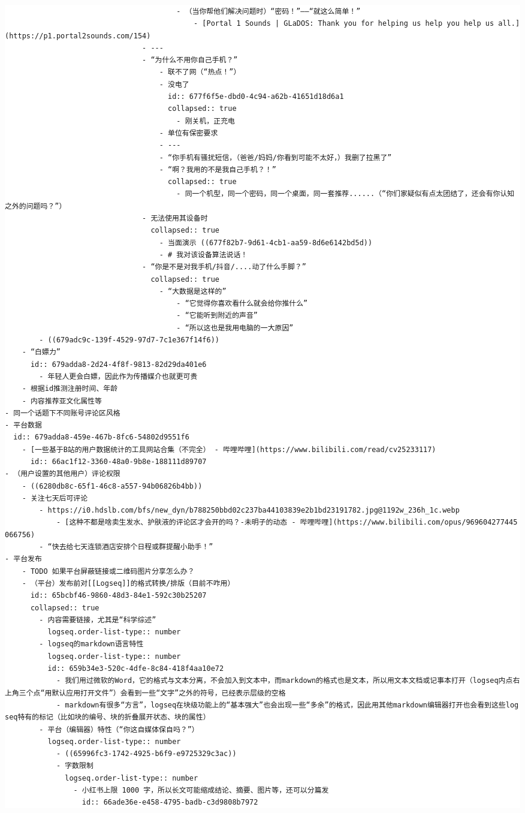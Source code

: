 											- （当你帮他们解决问题时）“密码！”——“就这么简单！”
												- [Portal 1 Sounds | GLaDOS: Thank you for helping us help you help us all.](https://p1.portal2sounds.com/154)
									- ---
									- “为什么不用你自己手机？”
										- 联不了网（“热点！”）
										- 没电了
										  id:: 677f6f5e-dbd0-4c94-a62b-41651d18d6a1
										  collapsed:: true
											- 刚关机，正充电
										- 单位有保密要求
										- ---
										- “你手机有骚扰短信，（爸爸/妈妈/你看到可能不太好，）我删了拉黑了”
										- “啊？我用的不是我自己手机？！”
										  collapsed:: true
											- 同一个机型，同一个密码，同一个桌面，同一套推荐......（“你们家疑似有点太团结了，还会有你认知之外的问题吗？”）
									- 无法使用其设备时
									  collapsed:: true
										- 当面演示 ((677f82b7-9d61-4cb1-aa59-8d6e6142bd5d))
										- # 我对该设备算法说话！
									- “你是不是对我手机/抖音/....动了什么手脚？”
									  collapsed:: true
										- “大数据是这样的”
											- “它觉得你喜欢看什么就会给你推什么”
											- “它能听到附近的声音”
											- “所以这也是我用电脑的一大原因”
			- ((679adc9c-139f-4529-97d7-7c1e367f14f6))
		- “白嫖力”
		  id:: 679adda8-2d24-4f8f-9813-82d29da401e6
			- 年轻人更会白嫖，因此作为传播媒介也就更可贵
		- 根据id推测注册时间、年龄
		- 内容推荐亚文化属性等
	- 同一个话题下不同账号评论区风格
	- 平台数据
	  id:: 679adda8-459e-467b-8fc6-54802d9551f6
		- [一些基于B站的用户数据统计的工具网站合集（不完全） - 哔哩哔哩](https://www.bilibili.com/read/cv25233117)
		  id:: 66ac1f12-3360-48a0-9b8e-188111d89707
	- （用户设置的其他用户）评论权限
		- ((6280db8c-65f1-46c8-a557-94b06826b4bb))
		- 关注七天后可评论
			- https://i0.hdslb.com/bfs/new_dyn/b788250bbd02c237ba44103839e2b1bd23191782.jpg@1192w_236h_1c.webp
				- [这种不都是啥卖生发水、护肤液的评论区才会开的吗？-未明子的动态 - 哔哩哔哩](https://www.bilibili.com/opus/969604277445066756)
			- “快去给七天连锁酒店安排个日程或群提醒小助手！”
	- 平台发布
		- TODO 如果平台屏蔽链接或二维码图片分享怎么办？
		- （平台）发布前对[[Logseq]]的格式转换/排版（目前不咋用）
		  id:: 65bcbf46-9860-48d3-84e1-592c30b25207
		  collapsed:: true
			- 内容需要链接，尤其是“科学综述”
			  logseq.order-list-type:: number
			- logseq的markdown语言特性
			  logseq.order-list-type:: number
			  id:: 659b34e3-520c-4dfe-8c84-418f4aa10e72
				- 我们用过微软的Word，它的格式与文本分离，不会加入到文本中，而markdown的格式也是文本，所以用文本文档或记事本打开（logseq内点右上角三个点“用默认应用打开文件”）会看到一些“文字”之外的符号，已经表示层级的空格
				- markdown有很多“方言”，logseq在块级功能上的“基本强大”也会出现一些“多余”的格式，因此用其他markdown编辑器打开也会看到这些logseq特有的标记（比如块的编号、块的折叠展开状态、块的属性）
			- 平台（编辑器）特性（“你这自媒体保自吗？”）
			  logseq.order-list-type:: number
				- ((65996fc3-1742-4925-b6f9-e9725329c3ac))
				- 字数限制
				  logseq.order-list-type:: number
					- 小红书上限 1000 字，所以长文可能缩成结论、摘要、图片等，还可以分篇发
					  id:: 66ade36e-e458-4795-badb-c3d9808b7972